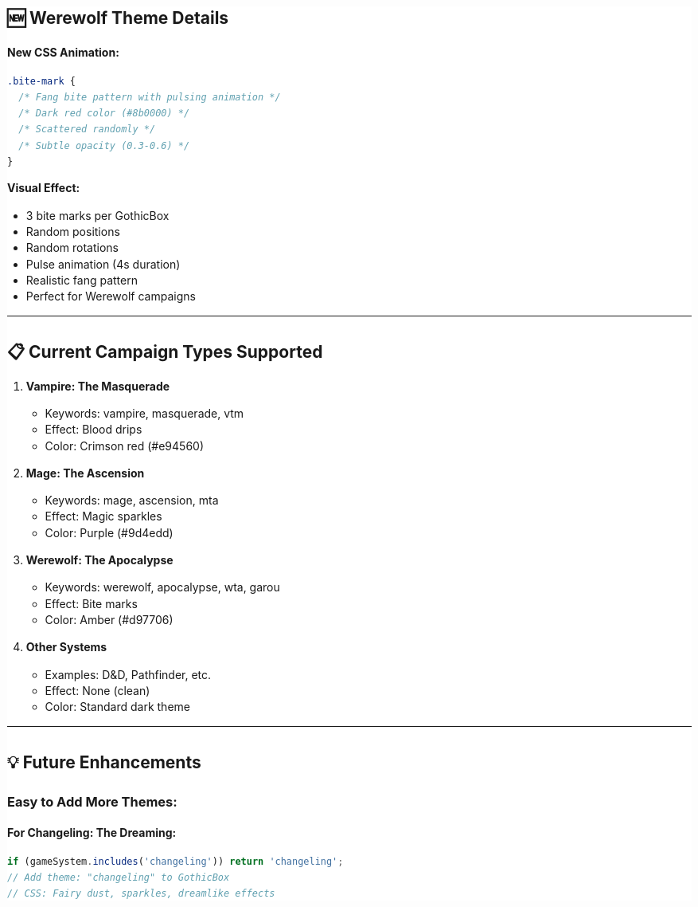 
## 🆕 Werewolf Theme Details

**New CSS Animation:**
```css
.bite-mark {
  /* Fang bite pattern with pulsing animation */
  /* Dark red color (#8b0000) */
  /* Scattered randomly */
  /* Subtle opacity (0.3-0.6) */
}
```

**Visual Effect:**
- 3 bite marks per GothicBox
- Random positions
- Random rotations
- Pulse animation (4s duration)
- Realistic fang pattern
- Perfect for Werewolf campaigns

---

## 📋 Current Campaign Types Supported

1. **Vampire: The Masquerade**
   - Keywords: vampire, masquerade, vtm
   - Effect: Blood drips
   - Color: Crimson red (#e94560)

2. **Mage: The Ascension**
   - Keywords: mage, ascension, mta
   - Effect: Magic sparkles
   - Color: Purple (#9d4edd)

3. **Werewolf: The Apocalypse**
   - Keywords: werewolf, apocalypse, wta, garou
   - Effect: Bite marks
   - Color: Amber (#d97706)

4. **Other Systems**
   - Examples: D&D, Pathfinder, etc.
   - Effect: None (clean)
   - Color: Standard dark theme

---

## 💡 Future Enhancements

### Easy to Add More Themes:

**For Changeling: The Dreaming:**
```javascript
if (gameSystem.includes('changeling')) return 'changeling';
// Add theme: "changeling" to GothicBox
// CSS: Fairy dust, sparkles, dreamlike effects
```

